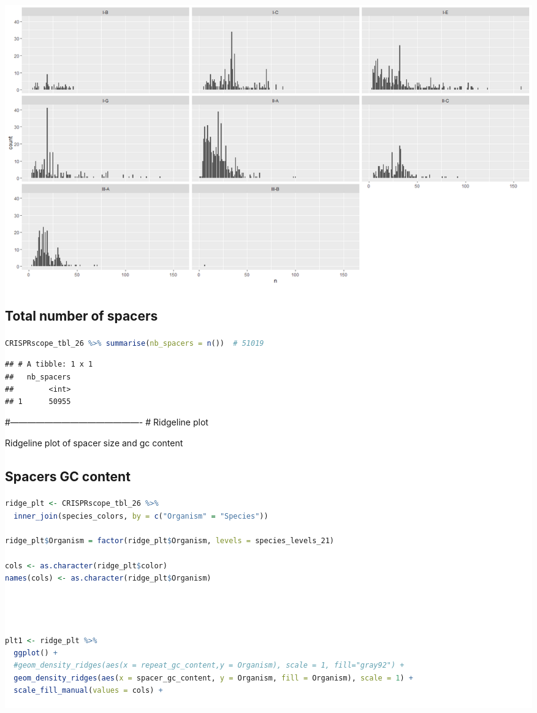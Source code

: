 ![](1_CRISPRscope_genomic_analysis_phase2_files/figure-gfm/unnamed-chunk-41-1.png)

## Total number of spacers

``` r
CRISPRscope_tbl_26 %>% summarise(nb_spacers = n())  # 51019
```

    ## # A tibble: 1 x 1
    ##   nb_spacers
    ##        <int>
    ## 1      50955

\#———————————————- \# Ridgeline plot

Ridgeline plot of spacer size and gc content

## Spacers GC content

``` r
ridge_plt <- CRISPRscope_tbl_26 %>%
  inner_join(species_colors, by = c("Organism" = "Species"))

ridge_plt$Organism = factor(ridge_plt$Organism, levels = species_levels_21)

cols <- as.character(ridge_plt$color)
names(cols) <- as.character(ridge_plt$Organism)




plt1 <- ridge_plt %>% 
  ggplot() +
  #geom_density_ridges(aes(x = repeat_gc_content,y = Organism), scale = 1, fill="gray92") +
  geom_density_ridges(aes(x = spacer_gc_content, y = Organism, fill = Organism), scale = 1) +
  scale_fill_manual(values = cols) +
  
```